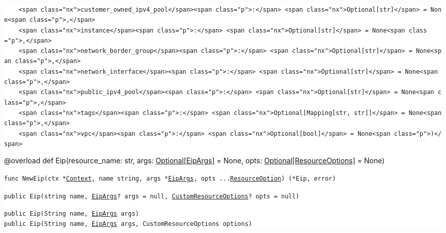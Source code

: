         <span class="nx">customer_owned_ipv4_pool</span><span class="p">:</span> <span class="nx">Optional[str]</span> = None<span class="p">,</span>
        <span class="nx">instance</span><span class="p">:</span> <span class="nx">Optional[str]</span> = None<span class="p">,</span>
        <span class="nx">network_border_group</span><span class="p">:</span> <span class="nx">Optional[str]</span> = None<span class="p">,</span>
        <span class="nx">network_interface</span><span class="p">:</span> <span class="nx">Optional[str]</span> = None<span class="p">,</span>
        <span class="nx">public_ipv4_pool</span><span class="p">:</span> <span class="nx">Optional[str]</span> = None<span class="p">,</span>
        <span class="nx">tags</span><span class="p">:</span> <span class="nx">Optional[Mapping[str, str]]</span> = None<span class="p">,</span>
        <span class="nx">vpc</span><span class="p">:</span> <span class="nx">Optional[bool]</span> = None<span class="p">)</span>
<span class=nd>@overload</span>
<span class="k">def </span><span class="nx">Eip</span><span class="p">(</span><span class="nx">resource_name</span><span class="p">:</span> <span class="nx">str</span><span class="p">,</span>
        <span class="nx">args</span><span class="p">:</span> <span class="nx"><a href="#inputs">Optional[EipArgs]</a></span> = None<span class="p">,</span>
        <span class="nx">opts</span><span class="p">:</span> <span class="nx"><a href="/docs/reference/pkg/python/pulumi/#pulumi.ResourceOptions">Optional[ResourceOptions]</a></span> = None<span class="p">)</span></code></pre></div>
</pulumi-choosable>
</div>

<div>
<pulumi-choosable type="language" values="go">
<div class="highlight"><pre class="chroma"><code class="language-go" data-lang="go"><span class="k">func </span><span class="nx">NewEip</span><span class="p">(</span><span class="nx">ctx</span><span class="p"> *</span><span class="nx"><a href="https://pkg.go.dev/github.com/pulumi/pulumi/sdk/v3/go/pulumi?tab=doc#Context">Context</a></span><span class="p">,</span> <span class="nx">name</span><span class="p"> </span><span class="nx">string</span><span class="p">,</span> <span class="nx">args</span><span class="p"> *</span><span class="nx"><a href="#inputs">EipArgs</a></span><span class="p">,</span> <span class="nx">opts</span><span class="p"> ...</span><span class="nx"><a href="https://pkg.go.dev/github.com/pulumi/pulumi/sdk/v3/go/pulumi?tab=doc#ResourceOption">ResourceOption</a></span><span class="p">) (*<span class="nx">Eip</span>, error)</span></code></pre></div>
</pulumi-choosable>
</div>

<div>
<pulumi-choosable type="language" values="csharp">
<div class="highlight"><pre class="chroma"><code class="language-csharp" data-lang="csharp"><span class="k">public </span><span class="nx">Eip</span><span class="p">(</span><span class="nx">string</span><span class="p"> </span><span class="nx">name<span class="p">,</span> <span class="nx"><a href="#inputs">EipArgs</a></span><span class="p">? </span><span class="nx">args = null<span class="p">,</span> <span class="nx"><a href="/docs/reference/pkg/dotnet/Pulumi/Pulumi.CustomResourceOptions.html">CustomResourceOptions</a></span><span class="p">? </span><span class="nx">opts = null<span class="p">)</span></code></pre></div>
</pulumi-choosable>
</div>

<div>
<pulumi-choosable type="language" values="java">
<div class="highlight"><pre class="chroma">
<code class="language-java" data-lang="java"><span class="k">public </span><span class="nx">Eip</span><span class="p">(</span><span class="nx">String</span><span class="p"> </span><span class="nx">name<span class="p">,</span> <span class="nx"><a href="#inputs">EipArgs</a></span><span class="p"> </span><span class="nx">args<span class="p">)</span>
<span class="k">public </span><span class="nx">Eip</span><span class="p">(</span><span class="nx">String</span><span class="p"> </span><span class="nx">name<span class="p">,</span> <span class="nx"><a href="#inputs">EipArgs</a></span><span class="p"> </span><span class="nx">args<span class="p">,</span> <span class="nx">CustomResourceOptions</span><span class="p"> </span><span class="nx">options<span class="p">)</span>
</code></pre></div>
</pulumi-choosable>